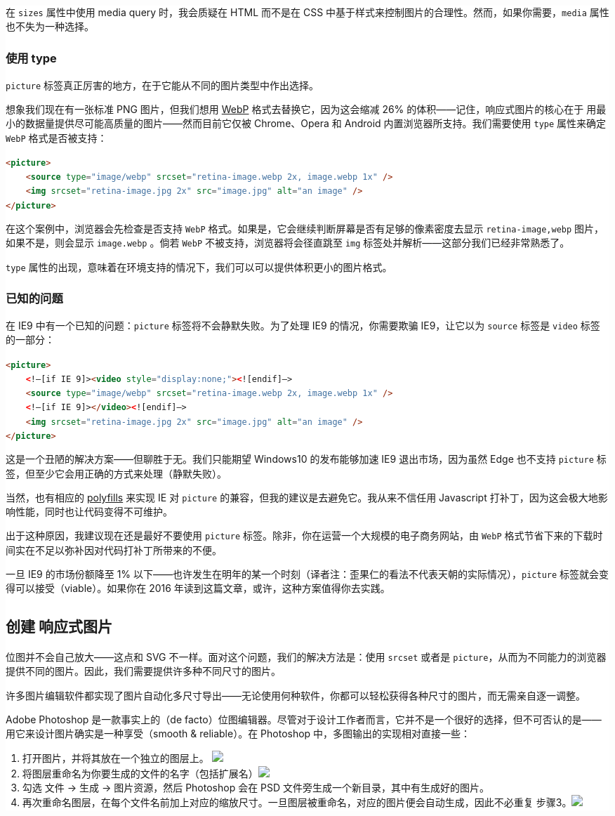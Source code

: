 在 `sizes` 属性中使用 media query 时，我会质疑在 HTML 而不是在 CSS 中基于样式来控制图片的合理性。然而，如果你需要，`media` 属性也不失为一种选择。

### 使用 type

`picture` 标签真正厉害的地方，在于它能从不同的图片类型中作出选择。

想象我们现在有一张标准 PNG 图片，但我们想用 [WebP](https://developers.google.com/speed/webp/?hl=en) 格式去替换它，因为这会缩减 26% 的体积——记住，响应式图片的核心在于 用最小的数据量提供尽可能高质量的图片——然而目前它仅被 Chrome、Opera 和 Android 内置浏览器所支持。我们需要使用 `type` 属性来确定 `WebP` 格式是否被支持：

```html
<picture>
    <source type="image/webp" srcset="retina-image.webp 2x, image.webp 1x" />
    <img srcset="retina-image.jpg 2x" src="image.jpg" alt="an image" />
</picture>
```

在这个案例中，浏览器会先检查是否支持 `WebP` 格式。如果是，它会继续判断屏幕是否有足够的像素密度去显示 `retina-image,webp` 图片，如果不是，则会显示 `image.webp` 。倘若 `WebP` 不被支持，浏览器将会径直跳至 `img` 标签处并解析——这部分我们已经非常熟悉了。

`type` 属性的出现，意味着在环境支持的情况下，我们可以可以提供体积更小的图片格式。

### 已知的问题

在 IE9 中有一个已知的问题：`picture` 标签将不会静默失败。为了处理 IE9 的情况，你需要欺骗 IE9，让它以为 `source` 标签是 `video` 标签的一部分：

```html
<picture>
    <!—[if IE 9]><video style="display:none;"><![endif]—>
    <source type="image/webp" srcset="retina-image.webp 2x, image.webp 1x" />
    <!—[if IE 9]></video><![endif]—>
    <img srcset="retina-image.jpg 2x" src="image.jpg" alt="an image" />
</picture>
```

这是一个丑陋的解决方案——但聊胜于无。我们只能期望 Windows10 的发布能够加速 IE9 退出市场，因为虽然 Edge 也不支持 `picture` 标签，但至少它会用正确的方式来处理（静默失败）。

当然，也有相应的 [polyfills](https://scottjehl.github.io/picturefill/) 来实现 IE 对 `picture` 的兼容，但我的建议是去避免它。我从来不信任用 Javascript 打补丁，因为这会极大地影响性能，同时也让代码变得不可维护。

出于这种原因，我建议现在还是最好不要使用 `picture` 标签。除非，你在运营一个大规模的电子商务网站，由 `WebP` 格式节省下来的下载时间实在不足以弥补因对代码打补丁所带来的不便。

一旦 IE9 的市场份额降至 1% 以下——也许发生在明年的某一个时刻（译者注：歪果仁的看法不代表天朝的实际情况），`picture` 标签就会变得可以接受（viable）。如果你在 2016 年读到这篇文章，或许，这种方案值得你去实践。

## 创建 响应式图片

位图并不会自己放大——这点和 SVG 不一样。面对这个问题，我们的解决方法是：使用 `srcset` 或者是 `picture`，从而为不同能力的浏览器提供不同的图片。因此，我们需要提供许多种不同尺寸的图片。

许多图片编辑软件都实现了图片自动化多尺寸导出——无论使用何种软件，你都可以轻松获得各种尺寸的图片，而无需亲自逐一调整。

Adobe Photoshop 是一款事实上的（de facto）位图编辑器。尽管对于设计工作者而言，它并不是一个很好的选择，但不可否认的是——用它来设计图片确实是一种享受（smooth & reliable）。在 Photoshop 中，多图输出的实现相对直接一些：

 1. 打开图片，并将其放在一个独立的图层上。 ![](http://netdna.webdesignerdepot.com/uploads/2015/08/step_1.jpg)
 2. 将图层重命名为你要生成的文件的名字（包括扩展名）![](http://netdna.webdesignerdepot.com/uploads/2015/08/step_2.jpg)
 3. 勾选 文件 -> 生成 -> 图片资源，然后 Photoshop 会在 PSD 文件旁生成一个新目录，其中有生成好的图片。
 4. 再次重命名图层，在每个文件名前加上对应的缩放尺寸。一旦图层被重命名，对应的图片便会自动生成，因此不必重复 步骤3。![](http://netdna.webdesignerdepot.com/uploads/2015/08/step_4.jpg)
